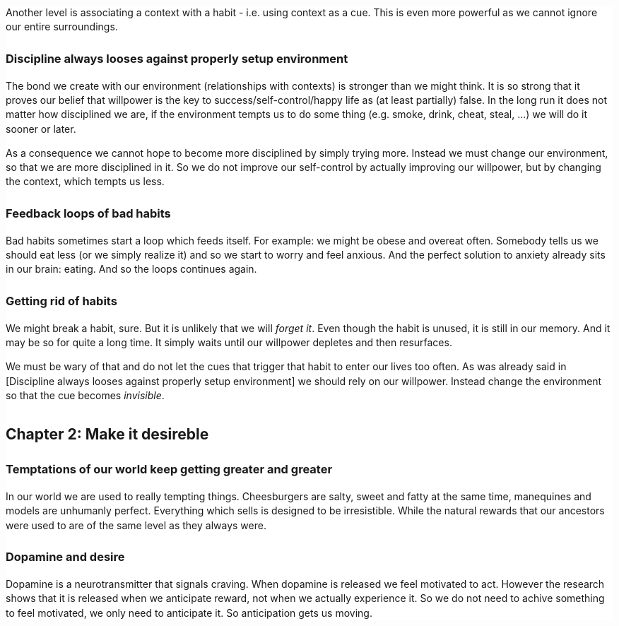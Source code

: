 Another level is associating a context with a habit - i.e. using context as a
cue. This is even more powerful as we cannot ignore our entire surroundings.


### Discipline always looses against properly setup environment

The bond we create with our environment (relationships with contexts) is
stronger than we might think. It is so strong that it proves our belief that
willpower is the key to success/self-control/happy life as (at least partially)
false. In the long run it does not matter how disciplined we are, if the
environment tempts us to do some thing (e.g. smoke, drink, cheat, steal, ...) we
will do it sooner or later.

As a consequence we cannot hope to become more disciplined by simply trying
more. Instead we must change our environment, so that we are more disciplined in
it. So we do not improve our self-control by actually improving our willpower,
but by changing the context, which tempts us less.


### Feedback loops of bad habits

Bad habits sometimes start a loop which feeds itself. For example: we might be
obese and overeat often. Somebody tells us we should eat less (or we simply
realize it) and so we start to worry and feel anxious. And the perfect solution
to anxiety already sits in our brain: eating. And so the loops continues again.

### Getting rid of habits

We might break a habit, sure. But it is unlikely that we will *forget it*. Even
though the habit is unused, it is still in our memory. And it may be so for
quite a long time. It simply waits until our willpower depletes and then
resurfaces.

We must be wary of that and do not let the cues that trigger that habit to enter
our lives too often. As was already said in [Discipline always looses against
properly setup environment] we should rely on our willpower. Instead change the
environment so that the cue becomes *invisible*.

## Chapter 2: Make it desireble

### Temptations of our world keep getting greater and greater

In our world we are used to really tempting things. Cheesburgers are salty,
sweet and fatty at the same time, manequines and models are unhumanly perfect.
Everything which sells is designed to be irresistible. While the natural rewards
that our ancestors were used to are of the same level as they always were.


### Dopamine and desire

Dopamine is a neurotransmitter that signals craving. When dopamine is released
we feel motivated to act. However the research shows that it is released when we
anticipate reward, not when we actually experience it. So we do not need to
achive something to feel motivated, we only need to anticipate it. So
anticipation gets us moving.
